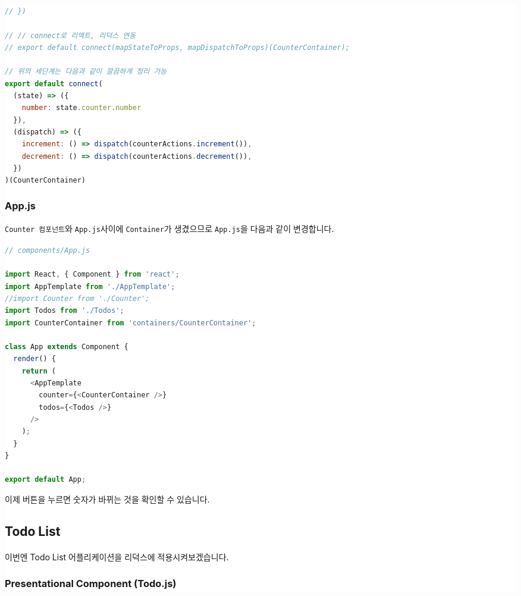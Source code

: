 ```javascript
// })

// // connect로 리액트, 리덕스 연동
// export default connect(mapStateToProps, mapDispatchToProps)(CounterContainer);

// 위의 세단계는 다음과 같이 깔끔하게 정리 가능
export default connect(
  (state) => ({
    number: state.counter.number
  }),
  (dispatch) => ({
    increment: () => dispatch(counterActions.increment()),
    decrement: () => dispatch(counterActions.decrement()),
  })
)(CounterContainer)
```

### App.js

`Counter 컴포넌트`와 `App.js`사이에 `Container`가 생겼으므로 `App.js`을 다음과 같이 변경합니다.

```javascript
// components/App.js

import React, { Component } from 'react';
import AppTemplate from './AppTemplate';
//import Counter from './Counter';
import Todos from './Todos';
import CounterContainer from 'containers/CounterContainer';

class App extends Component {
  render() {
    return (
      <AppTemplate
        counter={<CounterContainer />}
        todos={<Todos />}
      />
    );
  }
}

export default App;
```

이제 버튼을 누르면 숫자가 바뀌는 것을 확인할 수 있습니다.



## Todo List

이번엔 Todo List 어플리케이션을 리덕스에 적용시켜보겠습니다.

### Presentational Component (Todo.js)
